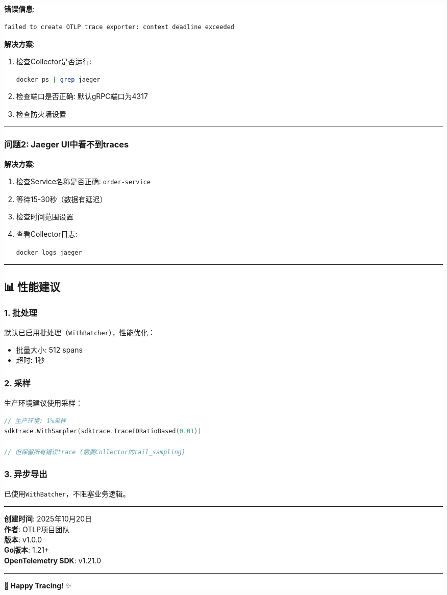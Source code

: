 **错误信息**:

```text
failed to create OTLP trace exporter: context deadline exceeded
```

**解决方案**:

1. 检查Collector是否运行:

   ```bash
   docker ps | grep jaeger
   ```

2. 检查端口是否正确: 默认gRPC端口为4317

3. 检查防火墙设置

---

### 问题2: Jaeger UI中看不到traces

**解决方案**:

1. 检查Service名称是否正确: `order-service`
2. 等待15-30秒（数据有延迟）
3. 检查时间范围设置
4. 查看Collector日志:

   ```bash
   docker logs jaeger
   ```

---

## 📊 性能建议

### 1. 批处理

默认已启用批处理（`WithBatcher`），性能优化：

- 批量大小: 512 spans
- 超时: 1秒

### 2. 采样

生产环境建议使用采样：

```go
// 生产环境: 1%采样
sdktrace.WithSampler(sdktrace.TraceIDRatioBased(0.01))

// 但保留所有错误trace (需要Collector的tail_sampling)
```

### 3. 异步导出

已使用`WithBatcher`，不阻塞业务逻辑。

---

**创建时间**: 2025年10月20日  
**作者**: OTLP项目团队  
**版本**: v1.0.0  
**Go版本**: 1.21+  
**OpenTelemetry SDK**: v1.21.0

---

**🛒 Happy Tracing!** ✨
